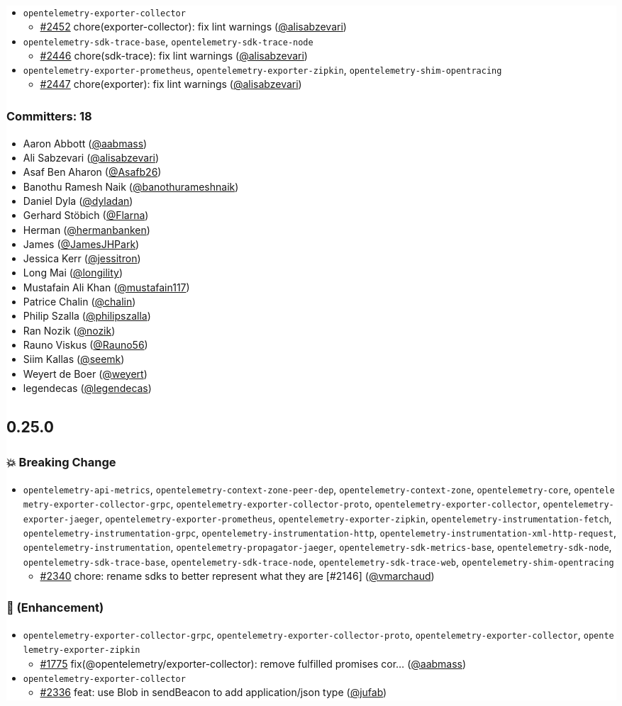 - `opentelemetry-exporter-collector`
  - [#2452](https://github.com/open-telemetry/opentelemetry-js/pull/2452) chore(exporter-collector): fix lint warnings ([@alisabzevari](https://github.com/alisabzevari))
- `opentelemetry-sdk-trace-base`, `opentelemetry-sdk-trace-node`
  - [#2446](https://github.com/open-telemetry/opentelemetry-js/pull/2446) chore(sdk-trace): fix lint warnings ([@alisabzevari](https://github.com/alisabzevari))
- `opentelemetry-exporter-prometheus`, `opentelemetry-exporter-zipkin`, `opentelemetry-shim-opentracing`
  - [#2447](https://github.com/open-telemetry/opentelemetry-js/pull/2447) chore(exporter): fix lint warnings ([@alisabzevari](https://github.com/alisabzevari))

### Committers: 18

- Aaron Abbott ([@aabmass](https://github.com/aabmass))
- Ali Sabzevari ([@alisabzevari](https://github.com/alisabzevari))
- Asaf Ben Aharon ([@Asafb26](https://github.com/Asafb26))
- Banothu Ramesh Naik ([@banothurameshnaik](https://github.com/banothurameshnaik))
- Daniel Dyla ([@dyladan](https://github.com/dyladan))
- Gerhard Stöbich ([@Flarna](https://github.com/Flarna))
- Herman ([@hermanbanken](https://github.com/hermanbanken))
- James ([@JamesJHPark](https://github.com/JamesJHPark))
- Jessica Kerr ([@jessitron](https://github.com/jessitron))
- Long Mai ([@longility](https://github.com/longility))
- Mustafain Ali Khan ([@mustafain117](https://github.com/mustafain117))
- Patrice Chalin ([@chalin](https://github.com/chalin))
- Philip Szalla ([@philipszalla](https://github.com/philipszalla))
- Ran Nozik ([@nozik](https://github.com/nozik))
- Rauno Viskus ([@Rauno56](https://github.com/Rauno56))
- Siim Kallas ([@seemk](https://github.com/seemk))
- Weyert de Boer ([@weyert](https://github.com/weyert))
- legendecas ([@legendecas](https://github.com/legendecas))

## 0.25.0

### :boom: Breaking Change

- `opentelemetry-api-metrics`, `opentelemetry-context-zone-peer-dep`, `opentelemetry-context-zone`, `opentelemetry-core`, `opentelemetry-exporter-collector-grpc`, `opentelemetry-exporter-collector-proto`, `opentelemetry-exporter-collector`, `opentelemetry-exporter-jaeger`, `opentelemetry-exporter-prometheus`, `opentelemetry-exporter-zipkin`, `opentelemetry-instrumentation-fetch`, `opentelemetry-instrumentation-grpc`, `opentelemetry-instrumentation-http`, `opentelemetry-instrumentation-xml-http-request`, `opentelemetry-instrumentation`, `opentelemetry-propagator-jaeger`, `opentelemetry-sdk-metrics-base`, `opentelemetry-sdk-node`, `opentelemetry-sdk-trace-base`, `opentelemetry-sdk-trace-node`, `opentelemetry-sdk-trace-web`, `opentelemetry-shim-opentracing`
  - [#2340](https://github.com/open-telemetry/opentelemetry-js/pull/2340) chore: rename sdks to better represent what they are [#2146] ([@vmarchaud](https://github.com/vmarchaud))

### :rocket: (Enhancement)

- `opentelemetry-exporter-collector-grpc`, `opentelemetry-exporter-collector-proto`, `opentelemetry-exporter-collector`, `opentelemetry-exporter-zipkin`
  - [#1775](https://github.com/open-telemetry/opentelemetry-js/pull/1775) fix(@opentelemetry/exporter-collector): remove fulfilled promises cor… ([@aabmass](https://github.com/aabmass))
- `opentelemetry-exporter-collector`
  - [#2336](https://github.com/open-telemetry/opentelemetry-js/pull/2336) feat: use Blob in sendBeacon to add application/json type ([@jufab](https://github.com/jufab))
